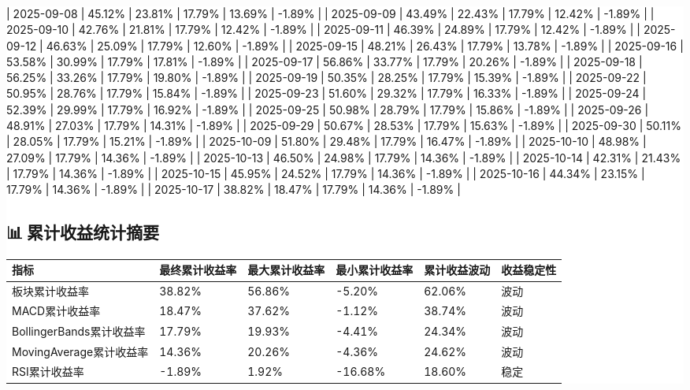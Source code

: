 | 2025-09-08 | 45.12%    | 23.81%      | 17.79%                | 13.69%               | -1.89%     |
| 2025-09-09 | 43.49%    | 22.43%      | 17.79%                | 12.42%               | -1.89%     |
| 2025-09-10 | 42.76%    | 21.81%      | 17.79%                | 12.42%               | -1.89%     |
| 2025-09-11 | 46.39%    | 24.89%      | 17.79%                | 12.42%               | -1.89%     |
| 2025-09-12 | 46.63%    | 25.09%      | 17.79%                | 12.60%               | -1.89%     |
| 2025-09-15 | 48.21%    | 26.43%      | 17.79%                | 13.78%               | -1.89%     |
| 2025-09-16 | 53.58%    | 30.99%      | 17.79%                | 17.81%               | -1.89%     |
| 2025-09-17 | 56.86%    | 33.77%      | 17.79%                | 20.26%               | -1.89%     |
| 2025-09-18 | 56.25%    | 33.26%      | 17.79%                | 19.80%               | -1.89%     |
| 2025-09-19 | 50.35%    | 28.25%      | 17.79%                | 15.39%               | -1.89%     |
| 2025-09-22 | 50.95%    | 28.76%      | 17.79%                | 15.84%               | -1.89%     |
| 2025-09-23 | 51.60%    | 29.32%      | 17.79%                | 16.33%               | -1.89%     |
| 2025-09-24 | 52.39%    | 29.99%      | 17.79%                | 16.92%               | -1.89%     |
| 2025-09-25 | 50.98%    | 28.79%      | 17.79%                | 15.86%               | -1.89%     |
| 2025-09-26 | 48.91%    | 27.03%      | 17.79%                | 14.31%               | -1.89%     |
| 2025-09-29 | 50.67%    | 28.53%      | 17.79%                | 15.63%               | -1.89%     |
| 2025-09-30 | 50.11%    | 28.05%      | 17.79%                | 15.21%               | -1.89%     |
| 2025-10-09 | 51.80%    | 29.48%      | 17.79%                | 16.47%               | -1.89%     |
| 2025-10-10 | 48.98%    | 27.09%      | 17.79%                | 14.36%               | -1.89%     |
| 2025-10-13 | 46.50%    | 24.98%      | 17.79%                | 14.36%               | -1.89%     |
| 2025-10-14 | 42.31%    | 21.43%      | 17.79%                | 14.36%               | -1.89%     |
| 2025-10-15 | 45.95%    | 24.52%      | 17.79%                | 14.36%               | -1.89%     |
| 2025-10-16 | 44.34%    | 23.15%      | 17.79%                | 14.36%               | -1.89%     |
| 2025-10-17 | 38.82%    | 18.47%      | 17.79%                | 14.36%               | -1.89%     |

## 📊 累计收益统计摘要

| 指标                  | 最终累计收益率   | 最大累计收益率   | 最小累计收益率   | 累计收益波动   | 收益稳定性   |
|:--------------------|:----------|:----------|:----------|:---------|:--------|
| 板块累计收益率             | 38.82%    | 56.86%    | -5.20%    | 62.06%   | 波动      |
| MACD累计收益率           | 18.47%    | 37.62%    | -1.12%    | 38.74%   | 波动      |
| BollingerBands累计收益率 | 17.79%    | 19.93%    | -4.41%    | 24.34%   | 波动      |
| MovingAverage累计收益率  | 14.36%    | 20.26%    | -4.36%    | 24.62%   | 波动      |
| RSI累计收益率            | -1.89%    | 1.92%     | -16.68%   | 18.60%   | 稳定      |

